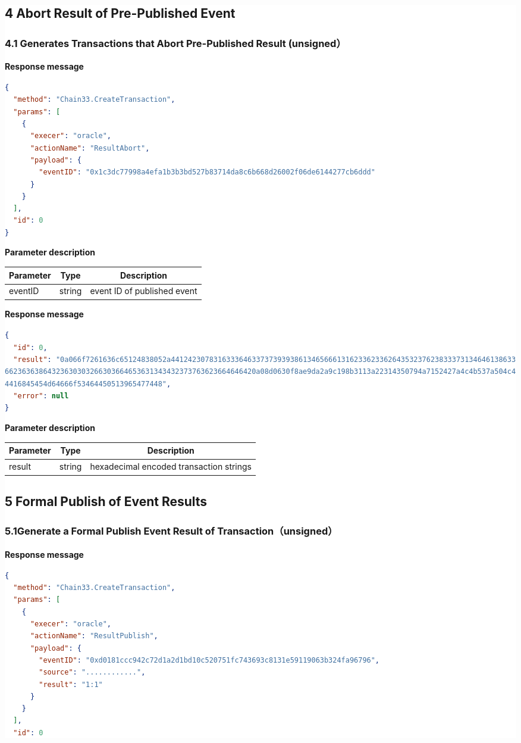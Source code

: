 ## 4 Abort Result of Pre-Published Event
### 4.1 Generates Transactions that Abort Pre-Published Result (unsigned）

**Response message**
```json
{
  "method": "Chain33.CreateTransaction",
  "params": [
    {
      "execer": "oracle",
      "actionName": "ResultAbort",
      "payload": {
        "eventID": "0x1c3dc77998a4efa1b3b3bd527b83714da8c6b668d26002f06de6144277cb6ddd"
      }
    }
  ],
  "id": 0
}
```

**Parameter description**

|Parameter|Type|Description|
|----|----|----|
|eventID|string|event ID of published event|

**Response message**
```json
{
  "id": 0,
  "result": "0a066f7261636c65124838052a44124230783163336463373739393861346566613162336233626435323762383337313464613863366236363864323630303266303664653631343432373763623664646420a08d0630f8ae9da2a9c198b3113a22314350794a7152427a4c4b537a504c44416845454d64666f53464450513965477448",
  "error": null
}
```
**Parameter description**

|Parameter|Type|Description|
|----|----|----|
|result|string|hexadecimal encoded transaction strings|

## 5 Formal Publish of Event Results
### 5.1Generate a Formal Publish Event Result of Transaction（unsigned）

**Response message**
```json
{
  "method": "Chain33.CreateTransaction",
  "params": [
    {
      "execer": "oracle",
      "actionName": "ResultPublish",
      "payload": {
        "eventID": "0xd0181ccc942c72d1a2d1bd10c520751fc743693c8131e59119063b324fa96796",
        "source": "............",
        "result": "1:1"
      }
    }
  ],
  "id": 0
```